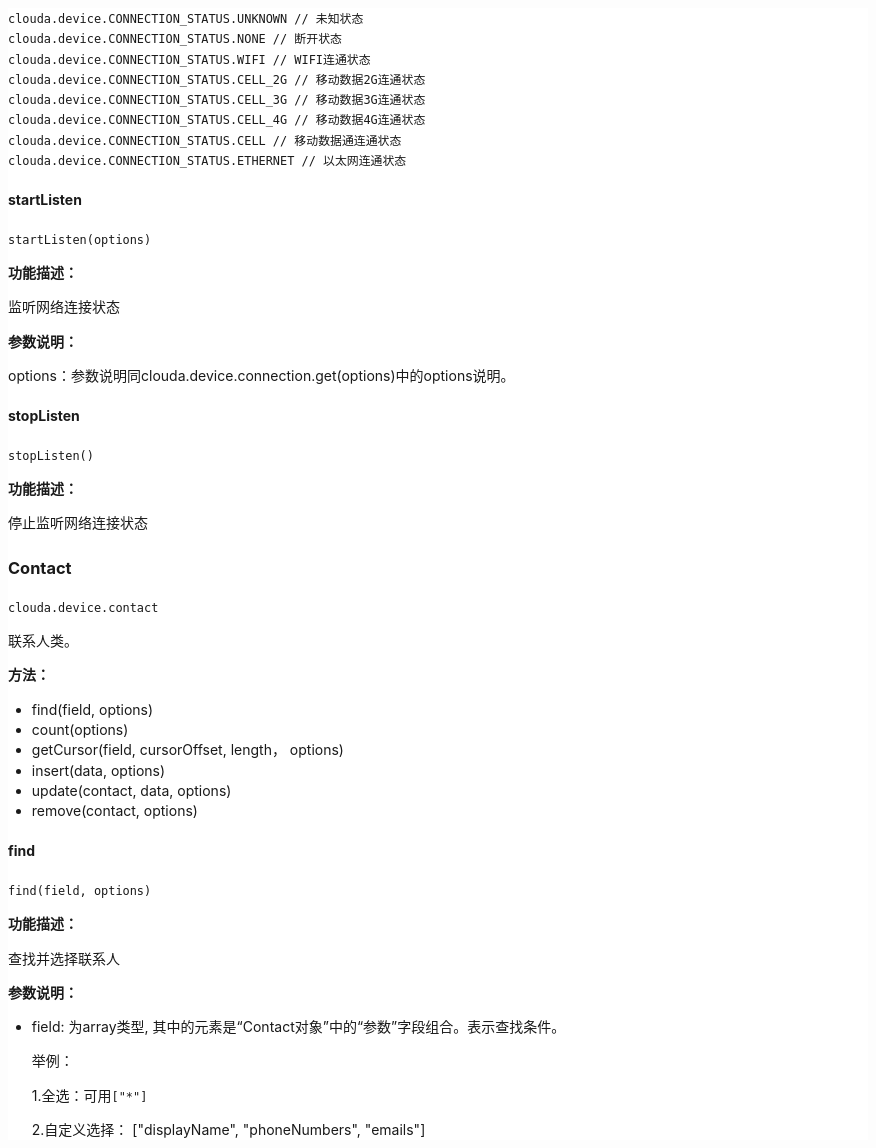	clouda.device.CONNECTION_STATUS.UNKNOWN // 未知状态
    clouda.device.CONNECTION_STATUS.NONE // 断开状态
    clouda.device.CONNECTION_STATUS.WIFI // WIFI连通状态
    clouda.device.CONNECTION_STATUS.CELL_2G // 移动数据2G连通状态
    clouda.device.CONNECTION_STATUS.CELL_3G // 移动数据3G连通状态
    clouda.device.CONNECTION_STATUS.CELL_4G // 移动数据4G连通状态
	clouda.device.CONNECTION_STATUS.CELL // 移动数据通连通状态
	clouda.device.CONNECTION_STATUS.ETHERNET // 以太网连通状态


#### startListen ####
    startListen(options)

**功能描述：**

监听网络连接状态

**参数说明：**

options：参数说明同clouda.device.connection.get(options)中的options说明。

#### stopListen ####
    stopListen()

**功能描述：**

停止监听网络连接状态


### Contact ###
    clouda.device.contact

联系人类。

**方法：**

- find(field, options)
- count(options)    
- getCursor(field, cursorOffset, length， options)    
- insert(data, options)
- update(contact, data, options)
- remove(contact, options)

#### find ####
    find(field, options)

**功能描述：**

查找并选择联系人

**参数说明：**

- field: 为array类型, 其中的元素是“Contact对象”中的“参数”字段组合。表示查找条件。
		
   举例：

   1.全选：可用`["*"]`

   2.自定义选择：
	["displayName", "phoneNumbers", "emails"]

